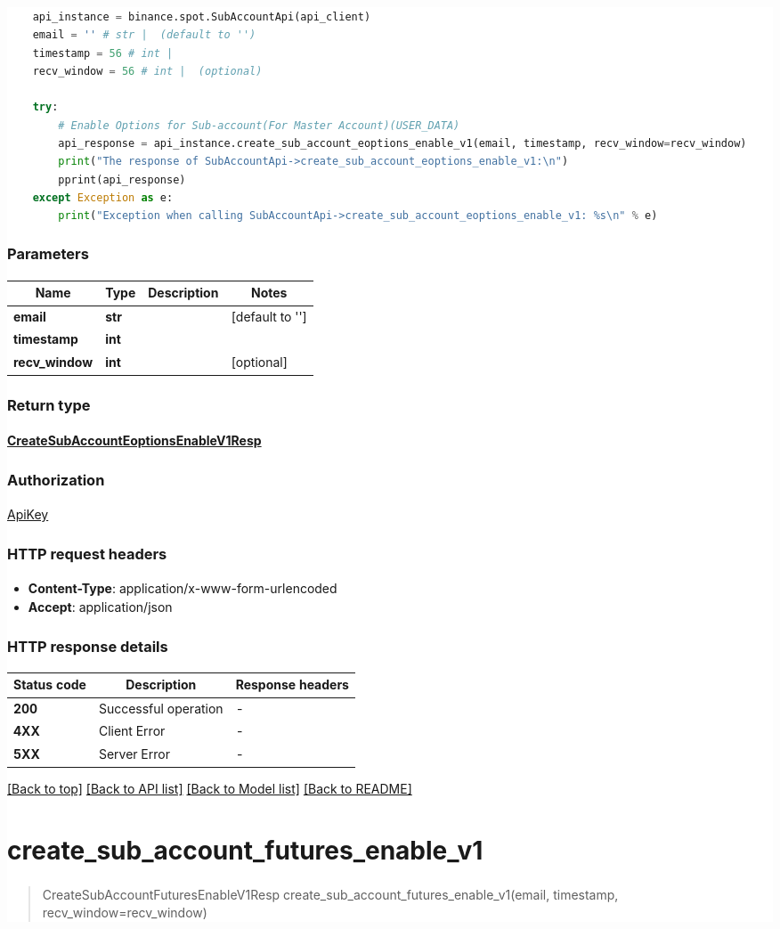 ```python
    api_instance = binance.spot.SubAccountApi(api_client)
    email = '' # str |  (default to '')
    timestamp = 56 # int | 
    recv_window = 56 # int |  (optional)

    try:
        # Enable Options for Sub-account(For Master Account)(USER_DATA)
        api_response = api_instance.create_sub_account_eoptions_enable_v1(email, timestamp, recv_window=recv_window)
        print("The response of SubAccountApi->create_sub_account_eoptions_enable_v1:\n")
        pprint(api_response)
    except Exception as e:
        print("Exception when calling SubAccountApi->create_sub_account_eoptions_enable_v1: %s\n" % e)
```



### Parameters


Name | Type | Description  | Notes
------------- | ------------- | ------------- | -------------
 **email** | **str**|  | [default to &#39;&#39;]
 **timestamp** | **int**|  | 
 **recv_window** | **int**|  | [optional] 

### Return type

[**CreateSubAccountEoptionsEnableV1Resp**](CreateSubAccountEoptionsEnableV1Resp.md)

### Authorization

[ApiKey](../README.md#ApiKey)

### HTTP request headers

 - **Content-Type**: application/x-www-form-urlencoded
 - **Accept**: application/json

### HTTP response details

| Status code | Description | Response headers |
|-------------|-------------|------------------|
**200** | Successful operation |  -  |
**4XX** | Client Error |  -  |
**5XX** | Server Error |  -  |

[[Back to top]](#) [[Back to API list]](../README.md#documentation-for-api-endpoints) [[Back to Model list]](../README.md#documentation-for-models) [[Back to README]](../README.md)

# **create_sub_account_futures_enable_v1**
> CreateSubAccountFuturesEnableV1Resp create_sub_account_futures_enable_v1(email, timestamp, recv_window=recv_window)
